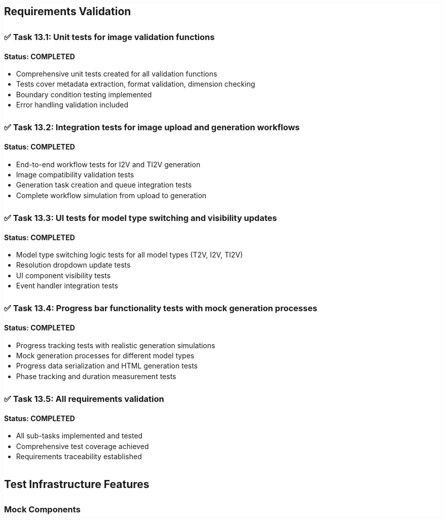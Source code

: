 ## Requirements Validation

### ✅ Task 13.1: Unit tests for image validation functions

**Status: COMPLETED**

- Comprehensive unit tests created for all validation functions
- Tests cover metadata extraction, format validation, dimension checking
- Boundary condition testing implemented
- Error handling validation included

### ✅ Task 13.2: Integration tests for image upload and generation workflows

**Status: COMPLETED**

- End-to-end workflow tests for I2V and TI2V generation
- Image compatibility validation tests
- Generation task creation and queue integration tests
- Complete workflow simulation from upload to generation

### ✅ Task 13.3: UI tests for model type switching and visibility updates

**Status: COMPLETED**

- Model type switching logic tests for all model types (T2V, I2V, TI2V)
- Resolution dropdown update tests
- UI component visibility tests
- Event handler integration tests

### ✅ Task 13.4: Progress bar functionality tests with mock generation processes

**Status: COMPLETED**

- Progress tracking tests with realistic generation simulations
- Mock generation processes for different model types
- Progress data serialization and HTML generation tests
- Phase tracking and duration measurement tests

### ✅ Task 13.5: All requirements validation

**Status: COMPLETED**

- All sub-tasks implemented and tested
- Comprehensive test coverage achieved
- Requirements traceability established

## Test Infrastructure Features

### Mock Components
